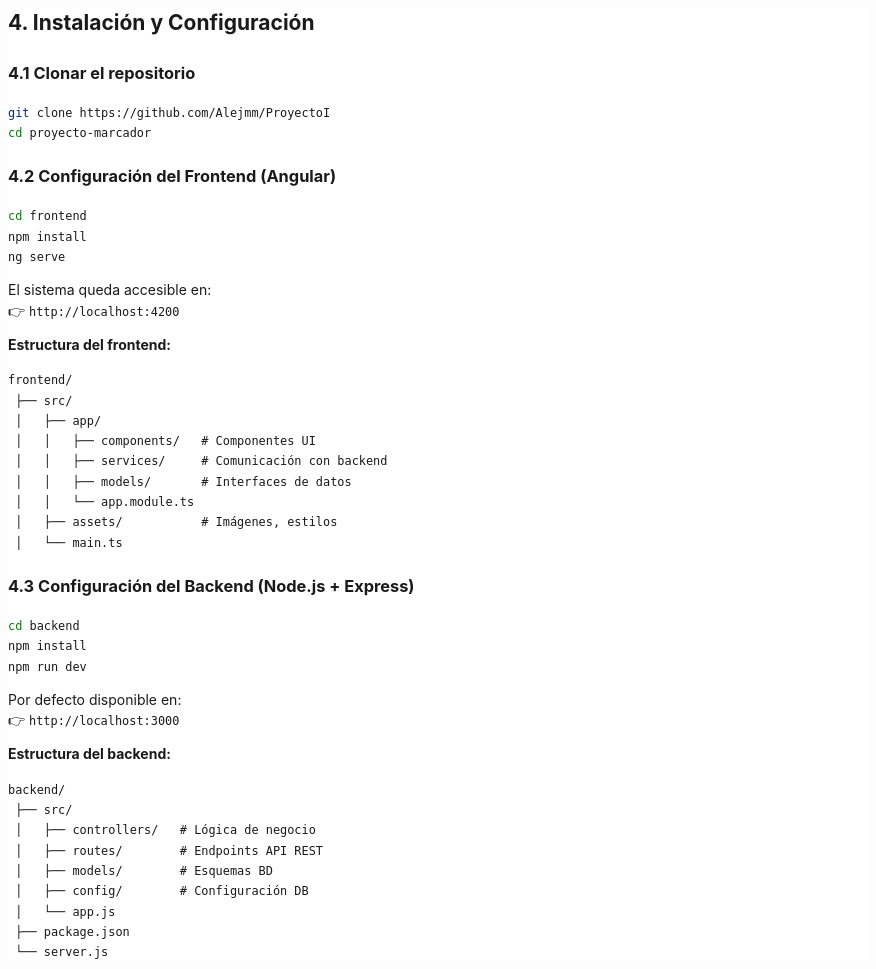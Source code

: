 
## 4. Instalación y Configuración

### 4.1 Clonar el repositorio
```bash
git clone https://github.com/Alejmm/ProyectoI
cd proyecto-marcador
```

### 4.2 Configuración del Frontend (Angular)
```bash
cd frontend
npm install
ng serve
```
El sistema queda accesible en:  
👉 `http://localhost:4200`

**Estructura del frontend:**
```
frontend/
 ├── src/
 │   ├── app/
 │   │   ├── components/   # Componentes UI
 │   │   ├── services/     # Comunicación con backend
 │   │   ├── models/       # Interfaces de datos
 │   │   └── app.module.ts
 │   ├── assets/           # Imágenes, estilos
 │   └── main.ts
```

### 4.3 Configuración del Backend (Node.js + Express)
```bash
cd backend
npm install
npm run dev
```
Por defecto disponible en:  
👉 `http://localhost:3000`

**Estructura del backend:**
```
backend/
 ├── src/
 │   ├── controllers/   # Lógica de negocio
 │   ├── routes/        # Endpoints API REST
 │   ├── models/        # Esquemas BD
 │   ├── config/        # Configuración DB
 │   └── app.js
 ├── package.json
 └── server.js
```
